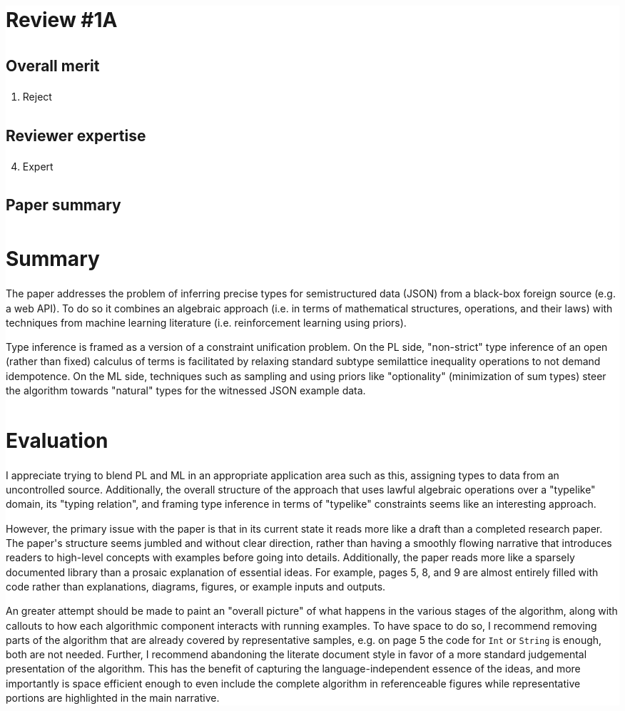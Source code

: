 Review #1A
===========================================================================

Overall merit
-------------
1. Reject

Reviewer expertise
------------------
4. Expert

Paper summary
-------------
# Summary

The paper addresses the problem of inferring precise types for
semistructured data (JSON) from a black-box foreign source (e.g. a web
API). To do so it combines an algebraic approach (i.e. in terms of
mathematical structures, operations, and their laws) with techniques
from machine learning literature (i.e. reinforcement learning using
priors).

Type inference is framed as a version of a constraint unification
problem. On the PL side, "non-strict" type inference of an open
(rather than fixed) calculus of terms is facilitated by relaxing
standard subtype semilattice inequality operations to not demand
idempotence. On the ML side, techniques such as sampling and using
priors like "optionality" (minimization of sum types) steer the
algorithm towards "natural" types for the witnessed JSON example data.

# Evaluation

I appreciate trying to blend PL and ML in an appropriate application
area such as this, assigning types to data from an uncontrolled
source. Additionally, the overall structure of the approach that uses
lawful algebraic operations over a "typelike" domain, its "typing
relation", and framing type inference in terms of "typelike"
constraints seems like an interesting approach.

However, the primary issue with the paper is that in its current state
it reads more like a draft than a completed research paper. The
paper's structure seems jumbled and without clear direction, rather
than having a smoothly flowing narrative that introduces readers to
high-level concepts with examples before going into
details. Additionally, the paper reads more like a sparsely documented
library than a prosaic explanation of essential ideas. For example,
pages 5, 8, and 9 are almost entirely filled with code rather than
explanations, diagrams, figures, or example inputs and outputs.

An greater attempt should be made to paint an "overall picture" of
what happens in the various stages of the algorithm, along with
callouts to how each algorithmic component interacts with running
examples. To have space to do so, I recommend removing parts of the
algorithm that are already covered by representative samples, e.g. on
page 5 the code for `Int` or `String` is enough, both are not
needed. Further, I recommend abandoning the literate document style in
favor of a more standard judgemental presentation of the
algorithm. This has the benefit of capturing the language-independent
essence of the ideas, and more importantly is space efficient enough
to even include the complete algorithm in referenceable figures while
representative portions are highlighted in the main narrative.
